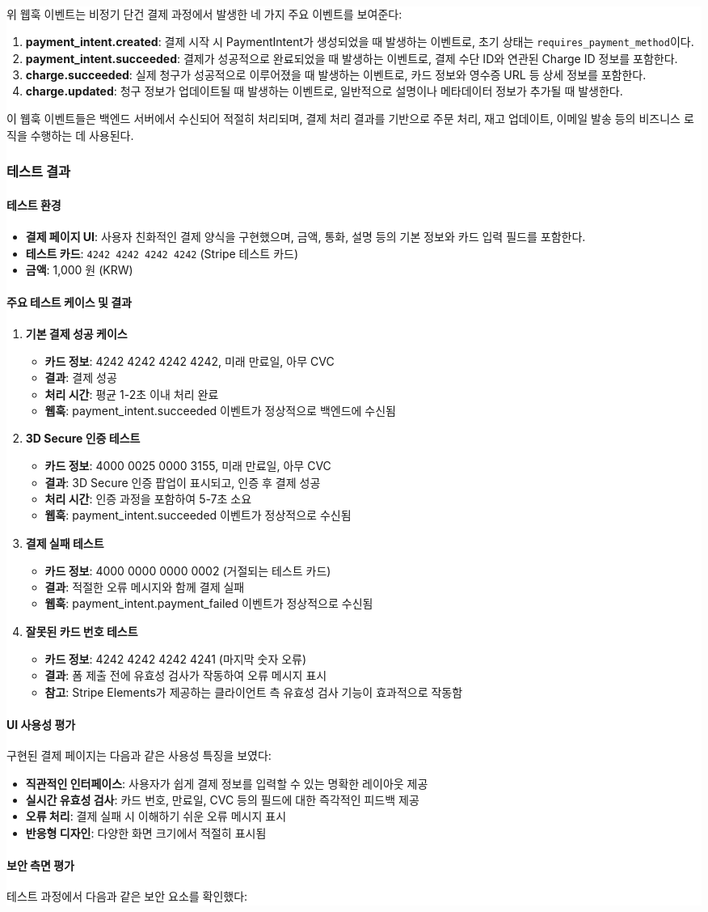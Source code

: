 위 웹훅 이벤트는 비정기 단건 결제 과정에서 발생한 네 가지 주요 이벤트를 보여준다:

1. **payment_intent.created**: 결제 시작 시 PaymentIntent가 생성되었을 때 발생하는 이벤트로, 초기 상태는 `requires_payment_method`이다.
2. **payment_intent.succeeded**: 결제가 성공적으로 완료되었을 때 발생하는 이벤트로, 결제 수단 ID와 연관된 Charge ID 정보를 포함한다.
3. **charge.succeeded**: 실제 청구가 성공적으로 이루어졌을 때 발생하는 이벤트로, 카드 정보와 영수증 URL 등 상세 정보를 포함한다.
4. **charge.updated**: 청구 정보가 업데이트될 때 발생하는 이벤트로, 일반적으로 설명이나 메타데이터 정보가 추가될 때 발생한다.

이 웹훅 이벤트들은 백엔드 서버에서 수신되어 적절히 처리되며, 결제 처리 결과를 기반으로 주문 처리, 재고 업데이트, 이메일 발송 등의 비즈니스 로직을 수행하는 데 사용된다.

### 테스트 결과

#### 테스트 환경

- **결제 페이지 UI**: 사용자 친화적인 결제 양식을 구현했으며, 금액, 통화, 설명 등의 기본 정보와 카드 입력 필드를 포함한다.
- **테스트 카드**: `4242 4242 4242 4242` (Stripe 테스트 카드)
- **금액**: 1,000 원 (KRW)

#### 주요 테스트 케이스 및 결과

1. **기본 결제 성공 케이스**

   - **카드 정보**: 4242 4242 4242 4242, 미래 만료일, 아무 CVC
   - **결과**: 결제 성공
   - **처리 시간**: 평균 1-2초 이내 처리 완료
   - **웹훅**: payment_intent.succeeded 이벤트가 정상적으로 백엔드에 수신됨

2. **3D Secure 인증 테스트**

   - **카드 정보**: 4000 0025 0000 3155, 미래 만료일, 아무 CVC
   - **결과**: 3D Secure 인증 팝업이 표시되고, 인증 후 결제 성공
   - **처리 시간**: 인증 과정을 포함하여 5-7초 소요
   - **웹훅**: payment_intent.succeeded 이벤트가 정상적으로 수신됨

3. **결제 실패 테스트**

   - **카드 정보**: 4000 0000 0000 0002 (거절되는 테스트 카드)
   - **결과**: 적절한 오류 메시지와 함께 결제 실패
   - **웹훅**: payment_intent.payment_failed 이벤트가 정상적으로 수신됨

4. **잘못된 카드 번호 테스트**
   - **카드 정보**: 4242 4242 4242 4241 (마지막 숫자 오류)
   - **결과**: 폼 제출 전에 유효성 검사가 작동하여 오류 메시지 표시
   - **참고**: Stripe Elements가 제공하는 클라이언트 측 유효성 검사 기능이 효과적으로 작동함

#### UI 사용성 평가

구현된 결제 페이지는 다음과 같은 사용성 특징을 보였다:

- **직관적인 인터페이스**: 사용자가 쉽게 결제 정보를 입력할 수 있는 명확한 레이아웃 제공
- **실시간 유효성 검사**: 카드 번호, 만료일, CVC 등의 필드에 대한 즉각적인 피드백 제공
- **오류 처리**: 결제 실패 시 이해하기 쉬운 오류 메시지 표시
- **반응형 디자인**: 다양한 화면 크기에서 적절히 표시됨

#### 보안 측면 평가

테스트 과정에서 다음과 같은 보안 요소를 확인했다:
